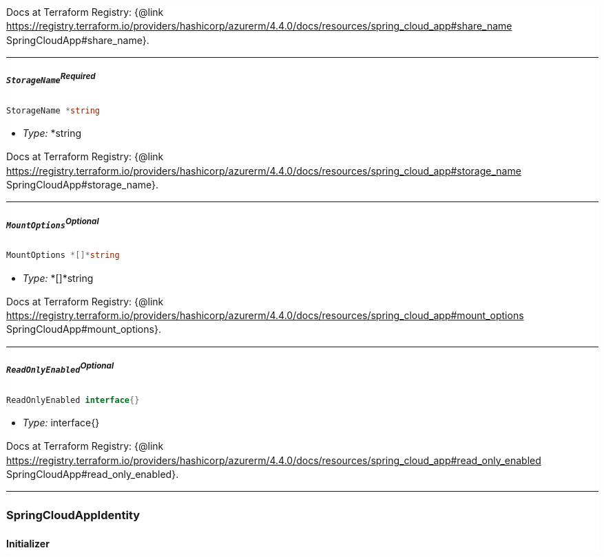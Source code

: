 Docs at Terraform Registry: {@link https://registry.terraform.io/providers/hashicorp/azurerm/4.4.0/docs/resources/spring_cloud_app#share_name SpringCloudApp#share_name}.

---

##### `StorageName`<sup>Required</sup> <a name="StorageName" id="@cdktf/provider-azurerm.springCloudApp.SpringCloudAppCustomPersistentDisk.property.storageName"></a>

```go
StorageName *string
```

- *Type:* *string

Docs at Terraform Registry: {@link https://registry.terraform.io/providers/hashicorp/azurerm/4.4.0/docs/resources/spring_cloud_app#storage_name SpringCloudApp#storage_name}.

---

##### `MountOptions`<sup>Optional</sup> <a name="MountOptions" id="@cdktf/provider-azurerm.springCloudApp.SpringCloudAppCustomPersistentDisk.property.mountOptions"></a>

```go
MountOptions *[]*string
```

- *Type:* *[]*string

Docs at Terraform Registry: {@link https://registry.terraform.io/providers/hashicorp/azurerm/4.4.0/docs/resources/spring_cloud_app#mount_options SpringCloudApp#mount_options}.

---

##### `ReadOnlyEnabled`<sup>Optional</sup> <a name="ReadOnlyEnabled" id="@cdktf/provider-azurerm.springCloudApp.SpringCloudAppCustomPersistentDisk.property.readOnlyEnabled"></a>

```go
ReadOnlyEnabled interface{}
```

- *Type:* interface{}

Docs at Terraform Registry: {@link https://registry.terraform.io/providers/hashicorp/azurerm/4.4.0/docs/resources/spring_cloud_app#read_only_enabled SpringCloudApp#read_only_enabled}.

---

### SpringCloudAppIdentity <a name="SpringCloudAppIdentity" id="@cdktf/provider-azurerm.springCloudApp.SpringCloudAppIdentity"></a>

#### Initializer <a name="Initializer" id="@cdktf/provider-azurerm.springCloudApp.SpringCloudAppIdentity.Initializer"></a>
